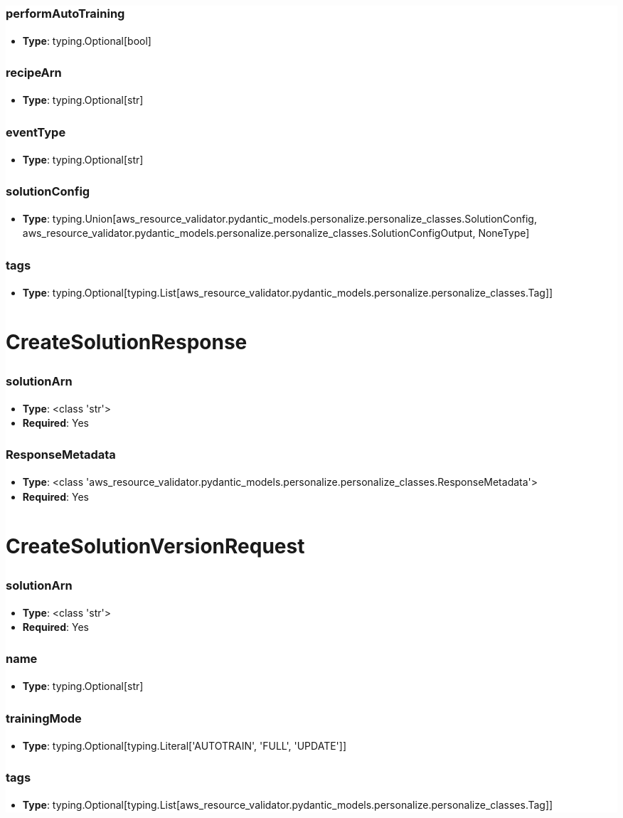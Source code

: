 ### performAutoTraining
- **Type**: typing.Optional[bool]

### recipeArn
- **Type**: typing.Optional[str]

### eventType
- **Type**: typing.Optional[str]

### solutionConfig
- **Type**: typing.Union[aws_resource_validator.pydantic_models.personalize.personalize_classes.SolutionConfig, aws_resource_validator.pydantic_models.personalize.personalize_classes.SolutionConfigOutput, NoneType]

### tags
- **Type**: typing.Optional[typing.List[aws_resource_validator.pydantic_models.personalize.personalize_classes.Tag]]


# CreateSolutionResponse

### solutionArn
- **Type**: <class 'str'>
- **Required**: Yes

### ResponseMetadata
- **Type**: <class 'aws_resource_validator.pydantic_models.personalize.personalize_classes.ResponseMetadata'>
- **Required**: Yes


# CreateSolutionVersionRequest

### solutionArn
- **Type**: <class 'str'>
- **Required**: Yes

### name
- **Type**: typing.Optional[str]

### trainingMode
- **Type**: typing.Optional[typing.Literal['AUTOTRAIN', 'FULL', 'UPDATE']]

### tags
- **Type**: typing.Optional[typing.List[aws_resource_validator.pydantic_models.personalize.personalize_classes.Tag]]
